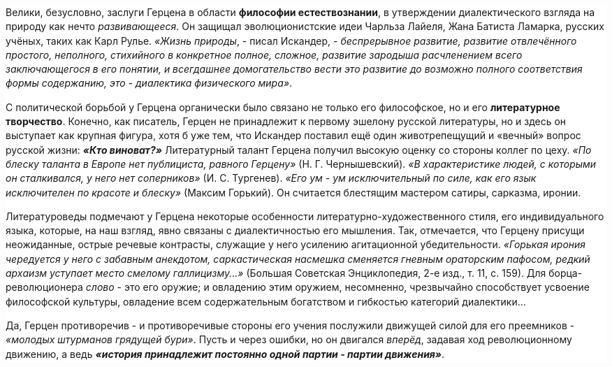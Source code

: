 Велики, безусловно, заслуги Герцена в области **философии естествознании**, в утверждении диалектического взгляда на природу как нечто *развивающееся*. Он защищал эволюционистские идеи Чарльза Лайеля, Жана Батиста Ламарка, русских учёных, таких как Карл Рулье. *«Жизнь природы*, - писал Искандер, *- беспрерывное развитие, развитие отвлечённого простого, неполного, стихийного в конкретное полное, сложное, развитие зародыша расчленением всего заключающегося в его понятии, и всегдашнее домогательство вести это развитие до возможно полного соответствия формы содержанию, это - диалектика физического мира»*.

С политической борьбой у Герцена органически было связано не только его философское, но и его **литературное творчество**. Конечно, как писатель, Герцен не принадлежит к первому эшелону русской литературы, но и здесь он выступает как крупная фигура, хотя б уже тем, что Искандер поставил ещё один животрепещущий и «вечный» вопрос русской жизни: ***«Кто виноват?»*** Литературный талант Герцена получил высокую оценку со стороны коллег по цеху. *«По блеску таланта в Европе нет публициста, равного Герцену»* (Н. Г. Чернышевский). *«В характеристике людей, с которыми он сталкивался, у него нет соперников»* (И. С. Тургенев). *«Его ум - ум исключительный по силе, как его язык исключителен по красоте и блеску»* (Максим Горький). Он считается блестящим мастером сатиры, сарказма, иронии.

Литературоведы подмечают у Герцена некоторые особенности литературно-художественного стиля, его индивидуального языка, которые, на наш взгляд, явно связаны с диалектичностью его мышления. Так, отмечается, что Герцену присущи неожиданные, острые речевые контрасты, служащие у него усилению агитационной убедительности. *«Горькая ирония чередуется у него с забавным анекдотом, саркастическая насмешка сменяется гневным ораторским пафосом, редкий архаизм уступает место смелому галлицизму...»* (Большая Советская Энциклопедия, 2-е изд., т. 11, с. 159). Для борца-революционера *слово* - это его оружие; и овладению этим оружием, несомненно, чрезвычайно способствует усвоение философской культуры, овладение всем содержательным богатством и гибкостью категорий диалектики...

Да, Герцен противоречив - и противоречивые стороны его учения послужили движущей силой для его преемников - *«молодых штурманов грядущей бури»*. Пусть и через ошибки, но он двигался *вперёд*, задавая ход революционному движению, а ведь ***«история принадлежит постоянно одной партии - партии движения»***.